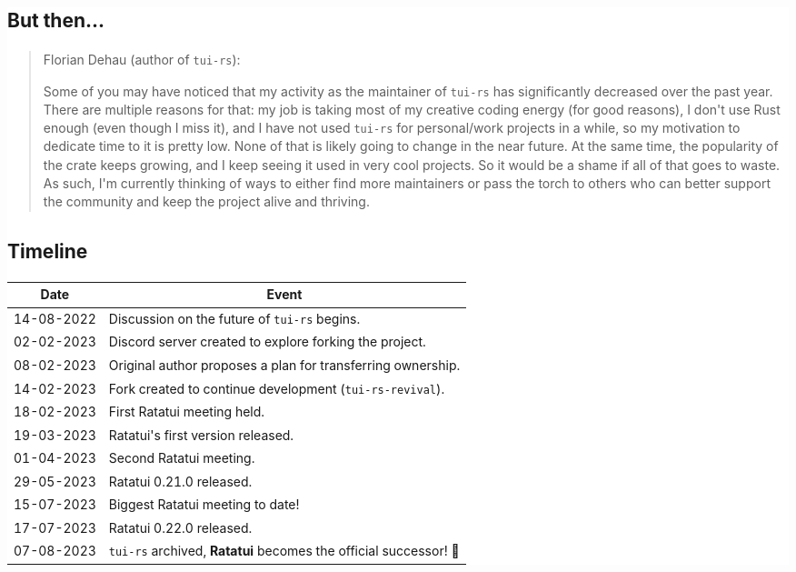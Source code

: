 


[](https://github.com/orhun/kmon)





## But then...

> Florian Dehau (author of `tui-rs`):
>
> Some of you may have noticed that my activity as the maintainer of `tui-rs` has significantly decreased
> over the past year. There are multiple reasons for that: my job is taking most of my creative coding energy
> (for good reasons), I don't use Rust enough (even though I miss it), and I have not used `tui-rs` for
> personal/work projects in a while, so my motivation to dedicate time to it is pretty low. None of that is
> likely going to change in the near future. At the same time, the popularity of the crate keeps growing, and
> I keep seeing it used in very cool projects. So it would be a shame if all of that goes to waste. As such,
> I'm currently thinking of ways to either find more maintainers or pass the torch to others who can better
> support the community and keep the project alive and thriving.

[](https://github.com/fdehau/tui-rs/issues/654)



## Timeline

| Date       | Event                                                             |
| ---------- | ----------------------------------------------------------------- |
| 14-08-2022 | Discussion on the future of `tui-rs` begins.                      |
| 02-02-2023 | Discord server created to explore forking the project.            |
| 08-02-2023 | Original author proposes a plan for transferring ownership.       |
| 14-02-2023 | Fork created to continue development (`tui-rs-revival`).          |
| 18-02-2023 | First Ratatui meeting held.                                       |
| 19-03-2023 | Ratatui's first version released.                                 |
| 01-04-2023 | Second Ratatui meeting.                                           |
| 29-05-2023 | Ratatui 0.21.0 released.                                          |
| 15-07-2023 | Biggest Ratatui meeting to date!                                  |
| 17-07-2023 | Ratatui 0.22.0 released.                                          |
| 07-08-2023 | `tui-rs` archived, **Ratatui** becomes the official successor! 🎉 |
